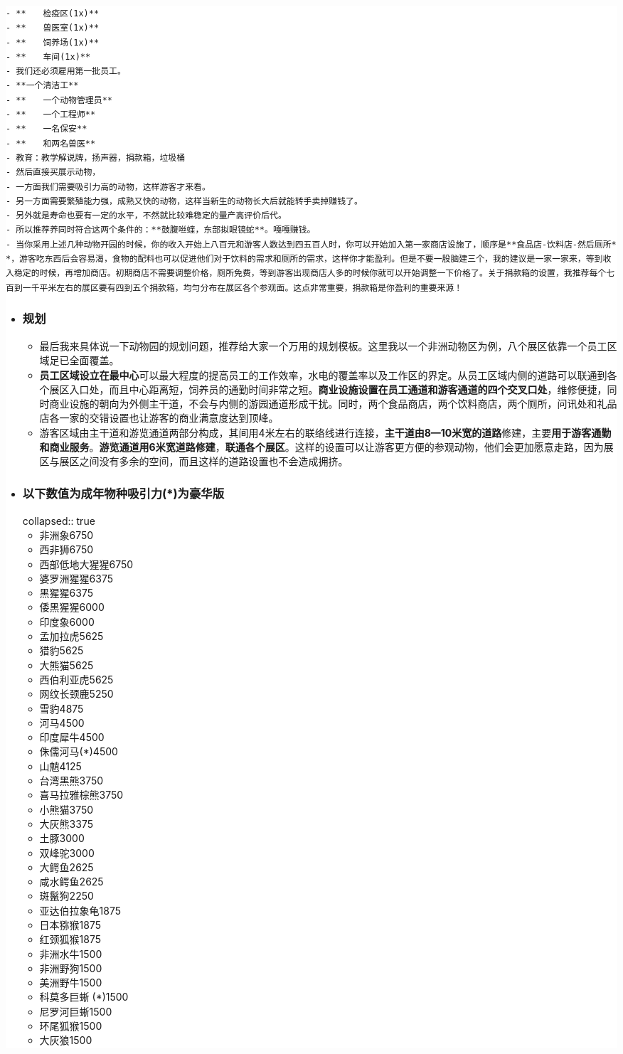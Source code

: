 	- **　　检疫区(1x)**
	- **　　兽医室(1x)**
	- **　　饲养场(1x)**
	- **　　车间(1x)**
	- 我们还必须雇用第一批员工。
	- **一个清洁工**
	- **　　一个动物管理员**
	- **　　一个工程师**
	- **　　一名保安**
	- **　　和两名兽医**
	- 教育：教学解说牌，扬声器，捐款箱，垃圾桶
	- 然后直接买展示动物，
	- 一方面我们需要吸引力高的动物，这样游客才来看。
	- 另一方面需要繁殖能力强，成熟又快的动物，这样当新生的动物长大后就能转手卖掉赚钱了。
	- 另外就是寿命也要有一定的水平，不然就比较难稳定的量产高评价后代。
	- 所以推荐养同时符合这两个条件的：**鼓腹咝蝰，东部拟眼镜蛇**。嘎嘎赚钱。
	- 当你采用上述几种动物开园的时候，你的收入开始上八百元和游客人数达到四五百人时，你可以开始加入第一家商店设施了，顺序是**食品店-饮料店-然后厕所**，游客吃东西后会容易渴，食物的配料也可以促进他们对于饮料的需求和厕所的需求，这样你才能盈利。但是不要一股脑建三个，我的建议是一家一家来，等到收入稳定的时候，再增加商店。初期商店不需要调整价格，厕所免费，等到游客出现商店人多的时候你就可以开始调整一下价格了。关于捐款箱的设置，我推荐每个七百到一千平米左右的展区要有四到五个捐款箱，均匀分布在展区各个参观面。这点非常重要，捐款箱是你盈利的重要来源！
- ### 规划
	- 最后我来具体说一下动物园的规划问题，推荐给大家一个万用的规划模板。这里我以一个非洲动物区为例，八个展区依靠一个员工区域足已全面覆盖。
	- **员工区域设立在最中心**可以最大程度的提高员工的工作效率，水电的覆盖率以及工作区的界定。从员工区域内侧的道路可以联通到各个展区入口处，而且中心距离短，饲养员的通勤时间非常之短。**商业设施设置在员工通道和游客通道的四个交叉口处**，维修便捷，同时商业设施的朝向为外侧主干道，不会与内侧的游园通道形成干扰。同时，两个食品商店，两个饮料商店，两个厕所，问讯处和礼品店各一家的交错设置也让游客的商业满意度达到顶峰。
	- 游客区域由主干道和游览通道两部分构成，其间用4米左右的联络线进行连接，**主干道由8—10米宽的道路**修建，主要**用于游客通勤和商业服务**。**游览通道用6米宽道路修建**，**联通各个展区**。这样的设置可以让游客更方便的参观动物，他们会更加愿意走路，因为展区与展区之间没有多余的空间，而且这样的道路设置也不会造成拥挤。
- ### 以下数值为成年物种吸引力(*)为豪华版
  collapsed:: true
	- 非洲象6750
	- 西非狮6750
	- 西部低地大猩猩6750
	- 婆罗洲猩猩6375
	- 黑猩猩6375
	- 倭黑猩猩6000
	- 印度象6000
	- 孟加拉虎5625
	- 猎豹5625
	- 大熊猫5625
	- 西伯利亚虎5625
	- 网纹长颈鹿5250
	- 雪豹4875
	- 河马4500
	- 印度犀牛4500
	- 侏儒河马(*)4500
	- 山魈4125
	- 台湾黑熊3750
	- 喜马拉雅棕熊3750
	- 小熊猫3750
	- 大灰熊3375
	- 土豚3000
	- 双峰驼3000
	- 大鳄鱼2625
	- 咸水鳄鱼2625
	- 斑鬣狗2250
	- 亚达伯拉象龟1875
	- 日本猕猴1875
	- 红颈狐猴1875
	- 非洲水牛1500
	- 非洲野狗1500
	- 美洲野牛1500
	- 科莫多巨蜥 (*)1500
	- 尼罗河巨蜥1500
	- 环尾狐猴1500
	- 大灰狼1500